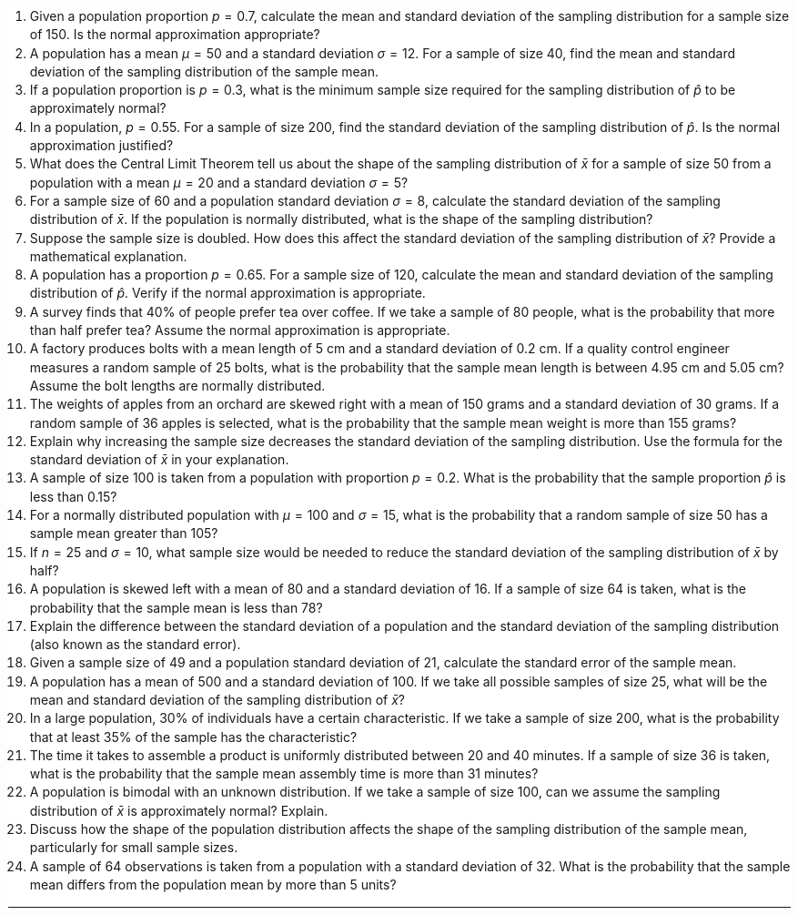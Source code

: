 1. Given a population proportion $p = 0.7$, calculate the mean and standard deviation of the sampling distribution for a sample size of 150. Is the normal approximation appropriate?
2. A population has a mean $\mu = 50$ and a standard deviation $\sigma = 12$. For a sample of size 40, find the mean and standard deviation of the sampling distribution of the sample mean.
3. If a population proportion is $p = 0.3$, what is the minimum sample size required for the sampling distribution of $\hat{p}$ to be approximately normal?
4. In a population, $p = 0.55$. For a sample of size 200, find the standard deviation of the sampling distribution of $\hat{p}$. Is the normal approximation justified?
5. What does the Central Limit Theorem tell us about the shape of the sampling distribution of $\bar{x}$ for a sample of size 50 from a population with a mean $\mu = 20$ and a standard deviation $\sigma = 5$?
6. For a sample size of 60 and a population standard deviation $\sigma = 8$, calculate the standard deviation of the sampling distribution of $\bar{x}$. If the population is normally distributed, what is the shape of the sampling distribution?
7. Suppose the sample size is doubled. How does this affect the standard deviation of the sampling distribution of $\bar{x}$? Provide a mathematical explanation.
8. A population has a proportion $p = 0.65$. For a sample size of 120, calculate the mean and standard deviation of the sampling distribution of $\hat{p}$. Verify if the normal approximation is appropriate.
9. A survey finds that 40% of people prefer tea over coffee. If we take a sample of 80 people, what is the probability that more than half prefer tea? Assume the normal approximation is appropriate.
10. A factory produces bolts with a mean length of 5 cm and a standard deviation of 0.2 cm. If a quality control engineer measures a random sample of 25 bolts, what is the probability that the sample mean length is between 4.95 cm and 5.05 cm? Assume the bolt lengths are normally distributed.
11. The weights of apples from an orchard are skewed right with a mean of 150 grams and a standard deviation of 30 grams. If a random sample of 36 apples is selected, what is the probability that the sample mean weight is more than 155 grams?
12. Explain why increasing the sample size decreases the standard deviation of the sampling distribution. Use the formula for the standard deviation of $\bar{x}$ in your explanation.
13. A sample of size 100 is taken from a population with proportion $p = 0.2$. What is the probability that the sample proportion $\hat{p}$ is less than 0.15?
14. For a normally distributed population with $\mu = 100$ and $\sigma = 15$, what is the probability that a random sample of size 50 has a sample mean greater than 105?
15. If $n = 25$ and $\sigma = 10$, what sample size would be needed to reduce the standard deviation of the sampling distribution of $\bar{x}$ by half?
16. A population is skewed left with a mean of 80 and a standard deviation of 16. If a sample of size 64 is taken, what is the probability that the sample mean is less than 78?
17. Explain the difference between the standard deviation of a population and the standard deviation of the sampling distribution (also known as the standard error).
18. Given a sample size of 49 and a population standard deviation of 21, calculate the standard error of the sample mean.
19. A population has a mean of 500 and a standard deviation of 100. If we take all possible samples of size 25, what will be the mean and standard deviation of the sampling distribution of $\bar{x}$?
20. In a large population, 30% of individuals have a certain characteristic. If we take a sample of size 200, what is the probability that at least 35% of the sample has the characteristic?
21. The time it takes to assemble a product is uniformly distributed between 20 and 40 minutes. If a sample of size 36 is taken, what is the probability that the sample mean assembly time is more than 31 minutes?
22. A population is bimodal with an unknown distribution. If we take a sample of size 100, can we assume the sampling distribution of $\bar{x}$ is approximately normal? Explain.
23. Discuss how the shape of the population distribution affects the shape of the sampling distribution of the sample mean, particularly for small sample sizes.
24. A sample of 64 observations is taken from a population with a standard deviation of 32. What is the probability that the sample mean differs from the population mean by more than 5 units?

---